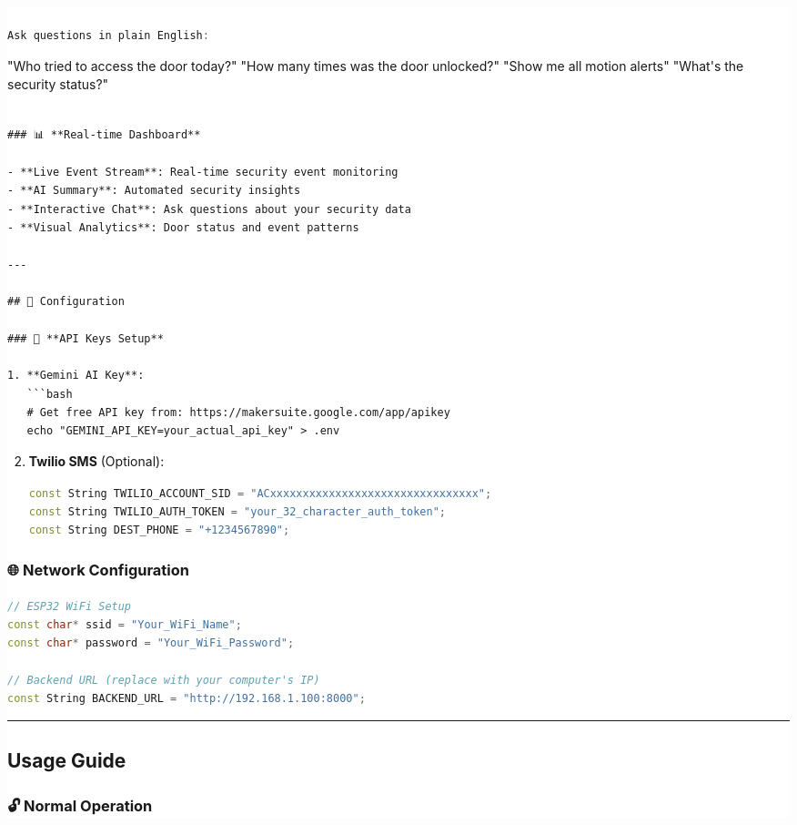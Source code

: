 ```cpp

Ask questions in plain English:

```
"Who tried to access the door today?"
"How many times was the door unlocked?"
"Show me all motion alerts"
"What's the security status?"
```

### 📊 **Real-time Dashboard**

- **Live Event Stream**: Real-time security event monitoring
- **AI Summary**: Automated security insights
- **Interactive Chat**: Ask questions about your security data
- **Visual Analytics**: Door status and event patterns

---

## 🔧 Configuration

### 🔑 **API Keys Setup**

1. **Gemini AI Key**:
   ```bash
   # Get free API key from: https://makersuite.google.com/app/apikey
   echo "GEMINI_API_KEY=your_actual_api_key" > .env
   ```

2. **Twilio SMS** (Optional):
   ```cpp
   const String TWILIO_ACCOUNT_SID = "ACxxxxxxxxxxxxxxxxxxxxxxxxxxxxxxxx";
   const String TWILIO_AUTH_TOKEN = "your_32_character_auth_token";
   const String DEST_PHONE = "+1234567890";
   ```

### 🌐 **Network Configuration**

```cpp
// ESP32 WiFi Setup
const char* ssid = "Your_WiFi_Name";
const char* password = "Your_WiFi_Password";

// Backend URL (replace with your computer's IP)
const String BACKEND_URL = "http://192.168.1.100:8000";
```

---

## Usage Guide

### 🔓 **Normal Operation**
